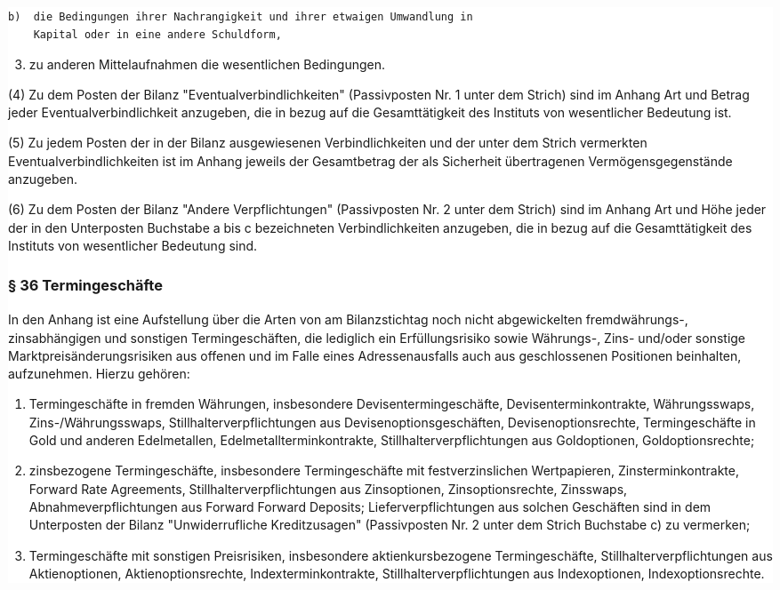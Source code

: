 
    b)  die Bedingungen ihrer Nachrangigkeit und ihrer etwaigen Umwandlung in
        Kapital oder in eine andere Schuldform,





3.  zu anderen Mittelaufnahmen die wesentlichen Bedingungen.




(4) Zu dem Posten der Bilanz "Eventualverbindlichkeiten" (Passivposten
Nr. 1 unter dem Strich) sind im Anhang Art und Betrag jeder
Eventualverbindlichkeit anzugeben, die in bezug auf die
Gesamttätigkeit des Instituts von wesentlicher Bedeutung ist.

(5) Zu jedem Posten der in der Bilanz ausgewiesenen Verbindlichkeiten
und der unter dem Strich vermerkten Eventualverbindlichkeiten ist im
Anhang jeweils der Gesamtbetrag der als Sicherheit übertragenen
Vermögensgegenstände anzugeben.

(6) Zu dem Posten der Bilanz "Andere Verpflichtungen" (Passivposten
Nr. 2 unter dem Strich) sind im Anhang Art und Höhe jeder der in den
Unterposten Buchstabe a bis c bezeichneten Verbindlichkeiten
anzugeben, die in bezug auf die Gesamttätigkeit des Instituts von
wesentlicher Bedeutung sind.


### § 36 Termingeschäfte

In den Anhang ist eine Aufstellung über die Arten von am
Bilanzstichtag noch nicht abgewickelten fremdwährungs-, zinsabhängigen
und sonstigen Termingeschäften, die lediglich ein Erfüllungsrisiko
sowie Währungs-, Zins- und/oder sonstige Marktpreisänderungsrisiken
aus offenen und im Falle eines Adressenausfalls auch aus geschlossenen
Positionen beinhalten, aufzunehmen. Hierzu gehören:

1.  Termingeschäfte in fremden Währungen, insbesondere
    Devisentermingeschäfte, Devisenterminkontrakte, Währungsswaps,
    Zins-/Währungsswaps, Stillhalterverpflichtungen aus
    Devisenoptionsgeschäften, Devisenoptionsrechte, Termingeschäfte in
    Gold und anderen Edelmetallen, Edelmetallterminkontrakte,
    Stillhalterverpflichtungen aus Goldoptionen, Goldoptionsrechte;


2.  zinsbezogene Termingeschäfte, insbesondere Termingeschäfte mit
    festverzinslichen Wertpapieren, Zinsterminkontrakte, Forward Rate
    Agreements, Stillhalterverpflichtungen aus Zinsoptionen,
    Zinsoptionsrechte, Zinsswaps, Abnahmeverpflichtungen aus Forward
    Forward Deposits; Lieferverpflichtungen aus solchen Geschäften sind in
    dem Unterposten der Bilanz "Unwiderrufliche Kreditzusagen"
    (Passivposten Nr. 2 unter dem Strich Buchstabe c) zu vermerken;


3.  Termingeschäfte mit sonstigen Preisrisiken, insbesondere
    aktienkursbezogene Termingeschäfte, Stillhalterverpflichtungen aus
    Aktienoptionen, Aktienoptionsrechte, Indexterminkontrakte,
    Stillhalterverpflichtungen aus Indexoptionen, Indexoptionsrechte.
